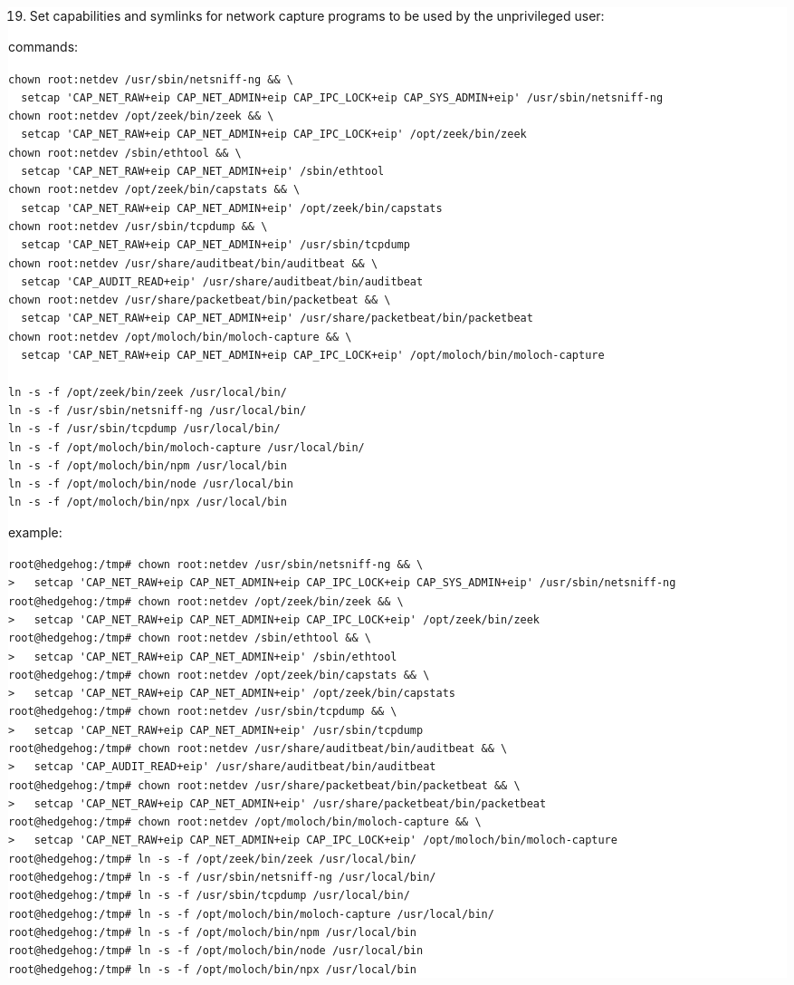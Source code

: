 
19. Set capabilities and symlinks for network capture programs to be used by the unprivileged user:

commands:

```
chown root:netdev /usr/sbin/netsniff-ng && \
  setcap 'CAP_NET_RAW+eip CAP_NET_ADMIN+eip CAP_IPC_LOCK+eip CAP_SYS_ADMIN+eip' /usr/sbin/netsniff-ng
chown root:netdev /opt/zeek/bin/zeek && \
  setcap 'CAP_NET_RAW+eip CAP_NET_ADMIN+eip CAP_IPC_LOCK+eip' /opt/zeek/bin/zeek
chown root:netdev /sbin/ethtool && \
  setcap 'CAP_NET_RAW+eip CAP_NET_ADMIN+eip' /sbin/ethtool
chown root:netdev /opt/zeek/bin/capstats && \
  setcap 'CAP_NET_RAW+eip CAP_NET_ADMIN+eip' /opt/zeek/bin/capstats
chown root:netdev /usr/sbin/tcpdump && \
  setcap 'CAP_NET_RAW+eip CAP_NET_ADMIN+eip' /usr/sbin/tcpdump
chown root:netdev /usr/share/auditbeat/bin/auditbeat && \
  setcap 'CAP_AUDIT_READ+eip' /usr/share/auditbeat/bin/auditbeat
chown root:netdev /usr/share/packetbeat/bin/packetbeat && \
  setcap 'CAP_NET_RAW+eip CAP_NET_ADMIN+eip' /usr/share/packetbeat/bin/packetbeat
chown root:netdev /opt/moloch/bin/moloch-capture && \
  setcap 'CAP_NET_RAW+eip CAP_NET_ADMIN+eip CAP_IPC_LOCK+eip' /opt/moloch/bin/moloch-capture

ln -s -f /opt/zeek/bin/zeek /usr/local/bin/
ln -s -f /usr/sbin/netsniff-ng /usr/local/bin/
ln -s -f /usr/sbin/tcpdump /usr/local/bin/
ln -s -f /opt/moloch/bin/moloch-capture /usr/local/bin/
ln -s -f /opt/moloch/bin/npm /usr/local/bin
ln -s -f /opt/moloch/bin/node /usr/local/bin
ln -s -f /opt/moloch/bin/npx /usr/local/bin
```

example:

```
root@hedgehog:/tmp# chown root:netdev /usr/sbin/netsniff-ng && \
>   setcap 'CAP_NET_RAW+eip CAP_NET_ADMIN+eip CAP_IPC_LOCK+eip CAP_SYS_ADMIN+eip' /usr/sbin/netsniff-ng
root@hedgehog:/tmp# chown root:netdev /opt/zeek/bin/zeek && \
>   setcap 'CAP_NET_RAW+eip CAP_NET_ADMIN+eip CAP_IPC_LOCK+eip' /opt/zeek/bin/zeek
root@hedgehog:/tmp# chown root:netdev /sbin/ethtool && \
>   setcap 'CAP_NET_RAW+eip CAP_NET_ADMIN+eip' /sbin/ethtool
root@hedgehog:/tmp# chown root:netdev /opt/zeek/bin/capstats && \
>   setcap 'CAP_NET_RAW+eip CAP_NET_ADMIN+eip' /opt/zeek/bin/capstats
root@hedgehog:/tmp# chown root:netdev /usr/sbin/tcpdump && \
>   setcap 'CAP_NET_RAW+eip CAP_NET_ADMIN+eip' /usr/sbin/tcpdump
root@hedgehog:/tmp# chown root:netdev /usr/share/auditbeat/bin/auditbeat && \
>   setcap 'CAP_AUDIT_READ+eip' /usr/share/auditbeat/bin/auditbeat
root@hedgehog:/tmp# chown root:netdev /usr/share/packetbeat/bin/packetbeat && \
>   setcap 'CAP_NET_RAW+eip CAP_NET_ADMIN+eip' /usr/share/packetbeat/bin/packetbeat
root@hedgehog:/tmp# chown root:netdev /opt/moloch/bin/moloch-capture && \
>   setcap 'CAP_NET_RAW+eip CAP_NET_ADMIN+eip CAP_IPC_LOCK+eip' /opt/moloch/bin/moloch-capture
root@hedgehog:/tmp# ln -s -f /opt/zeek/bin/zeek /usr/local/bin/
root@hedgehog:/tmp# ln -s -f /usr/sbin/netsniff-ng /usr/local/bin/
root@hedgehog:/tmp# ln -s -f /usr/sbin/tcpdump /usr/local/bin/
root@hedgehog:/tmp# ln -s -f /opt/moloch/bin/moloch-capture /usr/local/bin/
root@hedgehog:/tmp# ln -s -f /opt/moloch/bin/npm /usr/local/bin
root@hedgehog:/tmp# ln -s -f /opt/moloch/bin/node /usr/local/bin
root@hedgehog:/tmp# ln -s -f /opt/moloch/bin/npx /usr/local/bin
```
